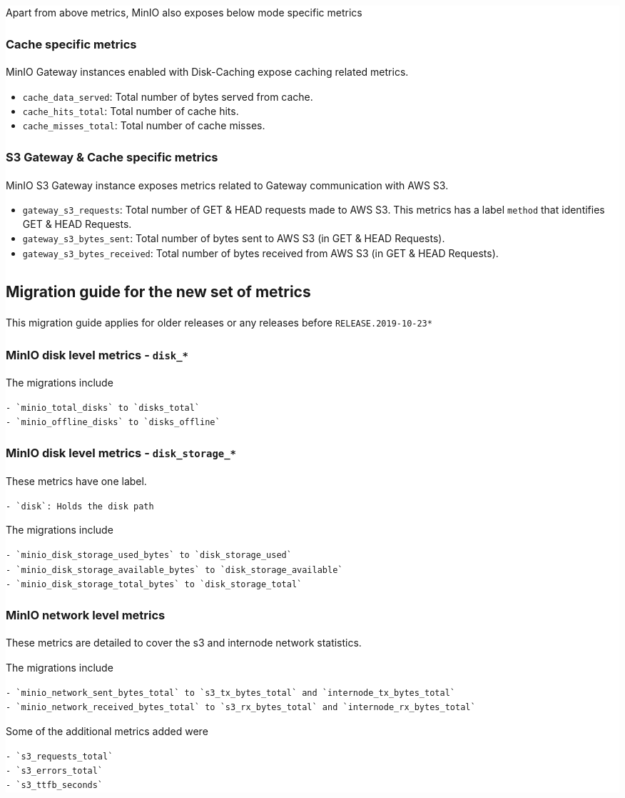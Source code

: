 Apart from above metrics, MinIO also exposes below mode specific metrics

### Cache specific metrics

MinIO Gateway instances enabled with Disk-Caching expose caching related metrics.

- `cache_data_served`: Total number of bytes served from cache.
- `cache_hits_total`: Total number of cache hits.
- `cache_misses_total`: Total number of cache misses.

### S3 Gateway & Cache specific metrics

MinIO S3 Gateway instance exposes metrics related to Gateway communication with AWS S3.

- `gateway_s3_requests`: Total number of GET & HEAD requests made to AWS S3. This metrics has a label `method` that identifies GET & HEAD Requests.
- `gateway_s3_bytes_sent`: Total number of bytes sent to AWS S3 (in GET & HEAD Requests).
- `gateway_s3_bytes_received`: Total number of bytes received from AWS S3 (in GET & HEAD Requests).

## Migration guide for the new set of metrics

This migration guide applies for older releases or any releases before `RELEASE.2019-10-23*`

### MinIO disk level metrics - `disk_*`

The migrations include

    - `minio_total_disks` to `disks_total`
    - `minio_offline_disks` to `disks_offline`

### MinIO disk level metrics - `disk_storage_*`

These metrics have one label.

    - `disk`: Holds the disk path

The migrations include

    - `minio_disk_storage_used_bytes` to `disk_storage_used`
    - `minio_disk_storage_available_bytes` to `disk_storage_available`
    - `minio_disk_storage_total_bytes` to `disk_storage_total`

### MinIO network level metrics

These metrics are detailed to cover the s3 and internode network statistics.

The migrations include

    - `minio_network_sent_bytes_total` to `s3_tx_bytes_total` and `internode_tx_bytes_total`
    - `minio_network_received_bytes_total` to `s3_rx_bytes_total` and `internode_rx_bytes_total`

Some of the additional metrics added were

    - `s3_requests_total`
    - `s3_errors_total`
    - `s3_ttfb_seconds`

